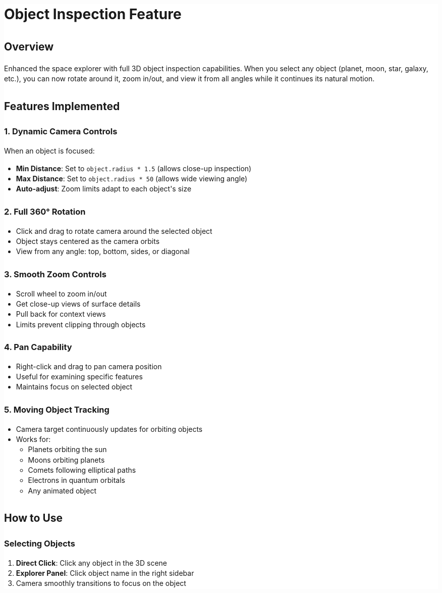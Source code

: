 # Object Inspection Feature

## Overview
Enhanced the space explorer with full 3D object inspection capabilities. When you select any object (planet, moon, star, galaxy, etc.), you can now rotate around it, zoom in/out, and view it from all angles while it continues its natural motion.

## Features Implemented

### 1. **Dynamic Camera Controls**
When an object is focused:
- **Min Distance**: Set to `object.radius * 1.5` (allows close-up inspection)
- **Max Distance**: Set to `object.radius * 50` (allows wide viewing angle)
- **Auto-adjust**: Zoom limits adapt to each object's size

### 2. **Full 360° Rotation**
- Click and drag to rotate camera around the selected object
- Object stays centered as the camera orbits
- View from any angle: top, bottom, sides, or diagonal

### 3. **Smooth Zoom Controls**
- Scroll wheel to zoom in/out
- Get close-up views of surface details
- Pull back for context views
- Limits prevent clipping through objects

### 4. **Pan Capability**
- Right-click and drag to pan camera position
- Useful for examining specific features
- Maintains focus on selected object

### 5. **Moving Object Tracking**
- Camera target continuously updates for orbiting objects
- Works for:
  - Planets orbiting the sun
  - Moons orbiting planets  
  - Comets following elliptical paths
  - Electrons in quantum orbitals
  - Any animated object

## How to Use

### Selecting Objects
1. **Direct Click**: Click any object in the 3D scene
2. **Explorer Panel**: Click object name in the right sidebar
3. Camera smoothly transitions to focus on the object
